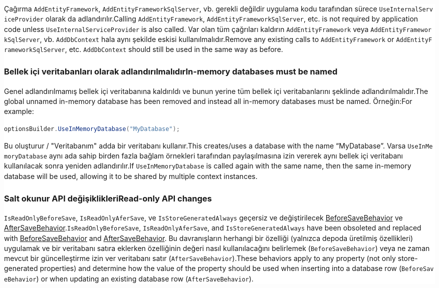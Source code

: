 <span data-ttu-id="83f3c-187">Çağırma `AddEntityFramework`, `AddEntityFrameworkSqlServer`, vb. gerekli değildir uygulama kodu tarafından sürece `UseInternalServiceProvider` olarak da adlandırılır.</span><span class="sxs-lookup"><span data-stu-id="83f3c-187">Calling `AddEntityFramework`, `AddEntityFrameworkSqlServer`, etc. is not required by application code unless `UseInternalServiceProvider` is also called.</span></span> <span data-ttu-id="83f3c-188">Var olan tüm çağrıları kaldırın `AddEntityFramework` veya `AddEntityFrameworkSqlServer`, vb. `AddDbContext` hala aynı şekilde eskisi kullanılmalıdır.</span><span class="sxs-lookup"><span data-stu-id="83f3c-188">Remove any existing calls to `AddEntityFramework` or `AddEntityFrameworkSqlServer`, etc. `AddDbContext` should still be used in the same way as before.</span></span>

### <a name="in-memory-databases-must-be-named"></a><span data-ttu-id="83f3c-189">Bellek içi veritabanları olarak adlandırılmalıdır</span><span class="sxs-lookup"><span data-stu-id="83f3c-189">In-memory databases must be named</span></span>

<span data-ttu-id="83f3c-190">Genel adlandırılmamış bellek içi veritabanına kaldırıldı ve bunun yerine tüm bellek içi veritabanlarını şeklinde adlandırılmalıdır.</span><span class="sxs-lookup"><span data-stu-id="83f3c-190">The global unnamed in-memory database has been removed and instead all in-memory databases must be named.</span></span> <span data-ttu-id="83f3c-191">Örneğin:</span><span class="sxs-lookup"><span data-stu-id="83f3c-191">For example:</span></span>

``` csharp
optionsBuilder.UseInMemoryDatabase("MyDatabase");
```

<span data-ttu-id="83f3c-192">Bu oluşturur / "Veritabanım" adda bir veritabanı kullanır.</span><span class="sxs-lookup"><span data-stu-id="83f3c-192">This creates/uses a database with the name “MyDatabase”.</span></span> <span data-ttu-id="83f3c-193">Varsa `UseInMemoryDatabase` aynı ada sahip birden fazla bağlam örnekleri tarafından paylaşılmasına izin vererek aynı bellek içi veritabanı kullanılacak sonra yeniden adlandırılır.</span><span class="sxs-lookup"><span data-stu-id="83f3c-193">If `UseInMemoryDatabase` is called again with the same name, then the same in-memory database will be used, allowing it to be shared by multiple context instances.</span></span>

### <a name="read-only-api-changes"></a><span data-ttu-id="83f3c-194">Salt okunur API değişiklikleri</span><span class="sxs-lookup"><span data-stu-id="83f3c-194">Read-only API changes</span></span>

<span data-ttu-id="83f3c-195">`IsReadOnlyBeforeSave`, `IsReadOnlyAferSave`, ve `IsStoreGeneratedAlways` geçersiz ve değiştirilecek [BeforeSaveBehavior](https://github.com/aspnet/EntityFramework/blob/dev/src/EFCore/Metadata/IProperty.cs#L39) ve [AfterSaveBehavior](https://github.com/aspnet/EntityFramework/blob/dev/src/EFCore/Metadata/IProperty.cs#L55).</span><span class="sxs-lookup"><span data-stu-id="83f3c-195">`IsReadOnlyBeforeSave`, `IsReadOnlyAferSave`, and `IsStoreGeneratedAlways` have been obsoleted and replaced with [BeforeSaveBehavior](https://github.com/aspnet/EntityFramework/blob/dev/src/EFCore/Metadata/IProperty.cs#L39) and [AfterSaveBehavior](https://github.com/aspnet/EntityFramework/blob/dev/src/EFCore/Metadata/IProperty.cs#L55).</span></span> <span data-ttu-id="83f3c-196">Bu davranışların herhangi bir özelliği (yalnızca depoda üretilmiş özellikleri) uygulamak ve bir veritabanı satıra eklerken özelliğinin değeri nasıl kullanılacağını belirlemek (`BeforeSaveBehavior`) veya ne zaman mevcut bir güncelleştirme izin ver veritabanı satır (`AfterSaveBehavior`).</span><span class="sxs-lookup"><span data-stu-id="83f3c-196">These behaviors apply to any property (not only store-generated properties) and determine how the value of the property should be used when inserting into a database row (`BeforeSaveBehavior`) or when updating an existing database row (`AfterSaveBehavior`).</span></span>
